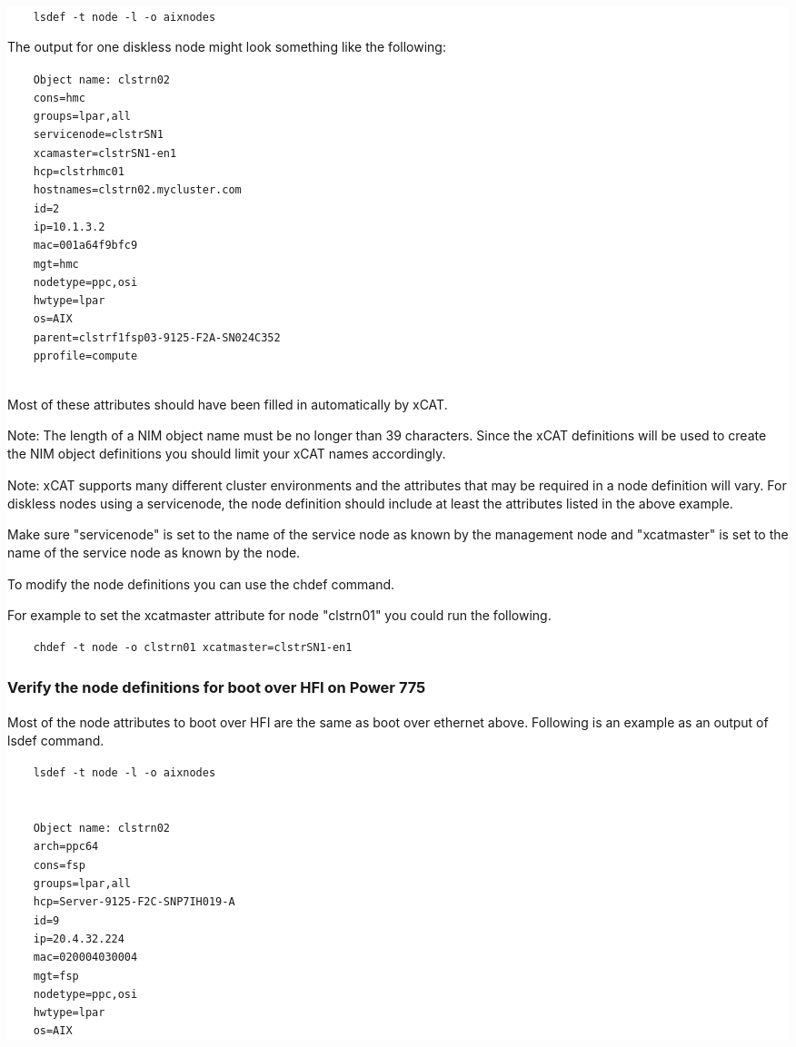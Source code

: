 ~~~~
    lsdef -t node -l -o aixnodes
~~~~


The output for one diskless node might look something like the following:

~~~~
    Object name: clstrn02
    cons=hmc
    groups=lpar,all
    servicenode=clstrSN1
    xcamaster=clstrSN1-en1
    hcp=clstrhmc01
    hostnames=clstrn02.mycluster.com
    id=2
    ip=10.1.3.2
    mac=001a64f9bfc9
    mgt=hmc
    nodetype=ppc,osi
    hwtype=lpar
    os=AIX
    parent=clstrf1fsp03-9125-F2A-SN024C352
    pprofile=compute


~~~~

Most of these attributes should have been filled in automatically by xCAT.

Note: The length of a NIM object name must be no longer than 39 characters. Since the xCAT definitions will be used to create the NIM object definitions you should limit your xCAT names accordingly.

Note: xCAT supports many different cluster environments and the attributes that may be required in a node definition will vary. For diskless nodes using a servicenode, the node definition should include at least the attributes listed in the above example.

Make sure "servicenode" is set to the name of the service node as known by the management node and "xcatmaster" is set to the name of the service node as known by the node.

To modify the node definitions you can use the chdef command.

For example to set the xcatmaster attribute for node "clstrn01" you could run the following.

~~~~
    chdef -t node -o clstrn01 xcatmaster=clstrSN1-en1
~~~~


### Verify the node definitions for boot over HFI on Power 775

Most of the node attributes to boot over HFI are the same as boot over ethernet above. Following is an example as an output of lsdef command.

~~~~
    lsdef -t node -l -o aixnodes


    Object name: clstrn02
    arch=ppc64
    cons=fsp
    groups=lpar,all
    hcp=Server-9125-F2C-SNP7IH019-A
    id=9
    ip=20.4.32.224
    mac=020004030004
    mgt=fsp
    nodetype=ppc,osi
    hwtype=lpar
    os=AIX
~~~~